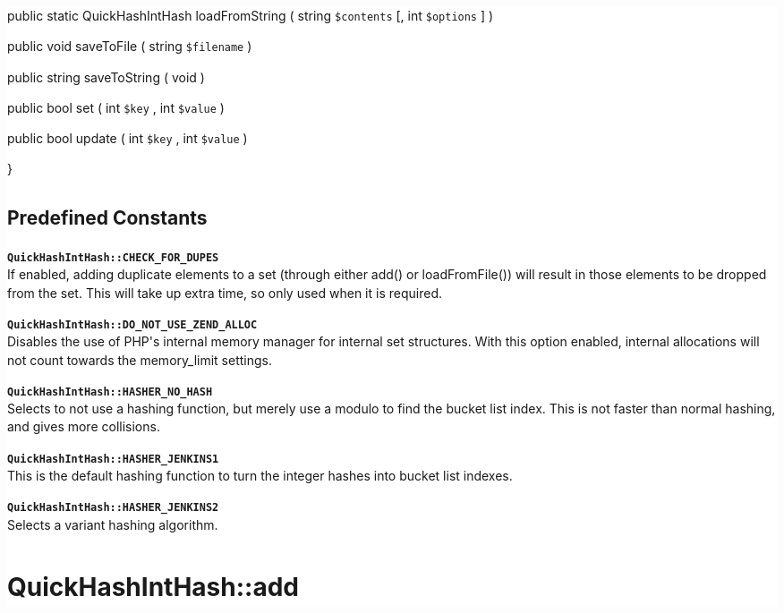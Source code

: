 <span class="modifier">public</span> <span
class="modifier">static</span> <span
class="type">QuickHashIntHash</span> <span
class="methodname">loadFromString</span> ( <span
class="methodparam"><span class="type">string</span> `$contents`</span>
\[, <span class="methodparam"><span class="type">int</span>
`$options`</span> \] )

<span class="modifier">public</span> <span class="type">void</span>
<span class="methodname">saveToFile</span> ( <span
class="methodparam"><span class="type">string</span> `$filename`</span>
)

<span class="modifier">public</span> <span class="type">string</span>
<span class="methodname">saveToString</span> ( <span
class="methodparam">void</span> )

<span class="modifier">public</span> <span class="type">bool</span>
<span class="methodname">set</span> ( <span class="methodparam"><span
class="type">int</span> `$key`</span> , <span class="methodparam"><span
class="type">int</span> `$value`</span> )

<span class="modifier">public</span> <span class="type">bool</span>
<span class="methodname">update</span> ( <span class="methodparam"><span
class="type">int</span> `$key`</span> , <span class="methodparam"><span
class="type">int</span> `$value`</span> )

}

Predefined Constants
--------------------

**`QuickHashIntHash::CHECK_FOR_DUPES`**  
If enabled, adding duplicate elements to a set (through either add() or
loadFromFile()) will result in those elements to be dropped from the
set. This will take up extra time, so only used when it is required.

**`QuickHashIntHash::DO_NOT_USE_ZEND_ALLOC`**  
Disables the use of PHP's internal memory manager for internal set
structures. With this option enabled, internal allocations will not
count towards the memory\_limit settings.

**`QuickHashIntHash::HASHER_NO_HASH`**  
Selects to not use a hashing function, but merely use a modulo to find
the bucket list index. This is not faster than normal hashing, and gives
more collisions.

**`QuickHashIntHash::HASHER_JENKINS1`**  
This is the default hashing function to turn the integer hashes into
bucket list indexes.

**`QuickHashIntHash::HASHER_JENKINS2`**  
Selects a variant hashing algorithm.

QuickHashIntHash::add
=====================
